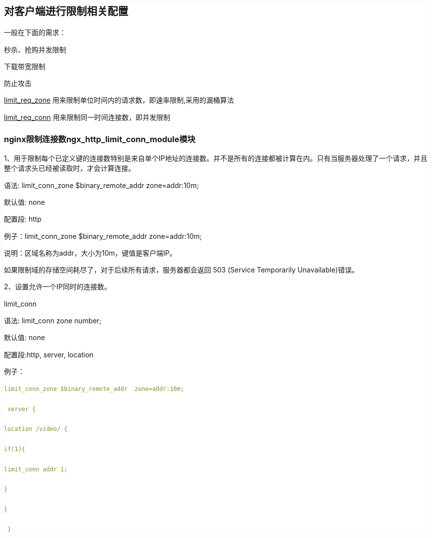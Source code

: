## 对客户端进行限制相关配置

一般在下面的需求：

秒杀、抢购并发限制

下载带宽限制

防止攻击


[limit_req_zone](http://nginx.org/en/docs/http/ngx_http_limit_req_module.html) 用来限制单位时间内的请求数，即速率限制,采用的漏桶算法

[limit_req_conn](http://nginx.org/en/docs/http/ngx_http_limit_conn_module.html) 用来限制同一时间连接数，即并发限制

### nginx限制连接数ngx_http_limit_conn_module模块

1、用于限制每个已定义键的连接数特别是来自单个IP地址的连接数。并不是所有的连接都被计算在内。只有当服务器处理了一个请求，并且整个请求头已经被读取时，才会计算连接。

语法: limit_conn_zone $binary_remote_addr zone=addr:10m;

默认值: none

配置段: http

例子：limit_conn_zone $binary_remote_addr zone=addr:10m;

说明：区域名称为addr，大小为10m，键值是客户端IP。

如果限制域的存储空间耗尽了，对于后续所有请求，服务器都会返回 503 (Service Temporarily Unavailable)错误。

2、设置允许一个IP同时的连接数。

limit_conn

语法: limit_conn zone number;

默认值: none

配置段:http, server, location

例子：
```yaml
limit_conn_zone $binary_remote_addr  zone=addr:10m;

 server { 

location /video/ { 

if(1){

limit_conn addr 1;

}

}

 }
```
